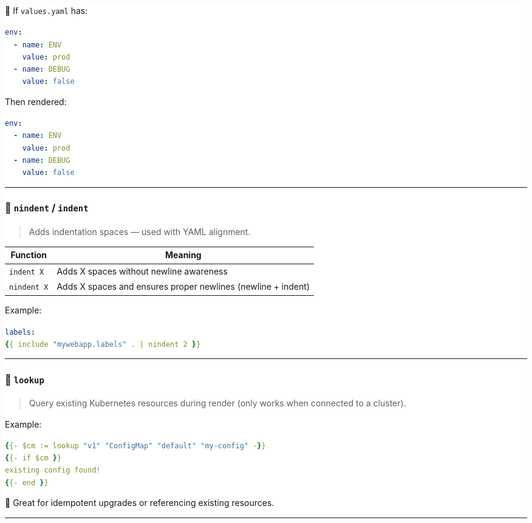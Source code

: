 🧾 If `values.yaml` has:

```yaml
env:
  - name: ENV
    value: prod
  - name: DEBUG
    value: false
```

Then rendered:

```yaml
env:
  - name: ENV
    value: prod
  - name: DEBUG
    value: false
```

---

### 📌 `nindent` / `indent`

> Adds indentation spaces — used with YAML alignment.

| Function    | Meaning                                                      |
| ----------- | ------------------------------------------------------------ |
| `indent X`  | Adds X spaces without newline awareness                      |
| `nindent X` | Adds X spaces and ensures proper newlines (newline + indent) |

Example:

```yaml
labels:
{{ include "mywebapp.labels" . | nindent 2 }}
```

---

### 📌 `lookup`

> Query existing Kubernetes resources during render (only works when connected to a cluster).

Example:

```yaml
{{- $cm := lookup "v1" "ConfigMap" "default" "my-config" -}}
{{- if $cm }}
existing config found!
{{- end }}
```

🧠 Great for idempotent upgrades or referencing existing resources.

---
